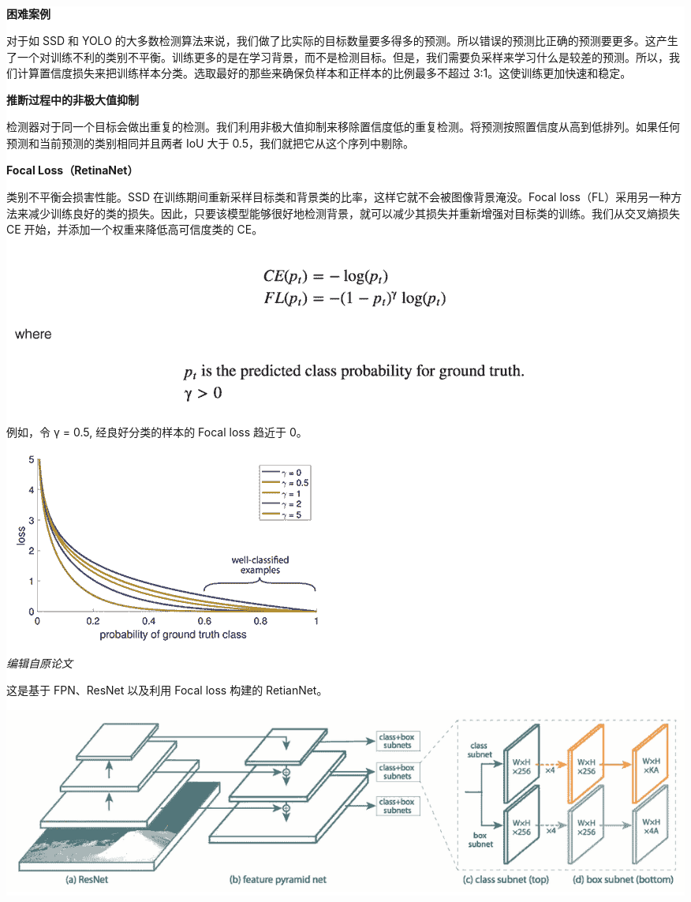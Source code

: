 **困难案例**

对于如 SSD 和 YOLO 的大多数检测算法来说，我们做了比实际的目标数量要多得多的预测。所以错误的预测比正确的预测要更多。这产生了一个对训练不利的类别不平衡。训练更多的是在学习背景，而不是检测目标。但是，我们需要负采样来学习什么是较差的预测。所以，我们计算置信度损失来把训练样本分类。选取最好的那些来确保负样本和正样本的比例最多不超过 3:1。这使训练更加快速和稳定。

**推断过程中的非极大值抑制**

检测器对于同一个目标会做出重复的检测。我们利用非极大值抑制来移除置信度低的重复检测。将预测按照置信度从高到低排列。如果任何预测和当前预测的类别相同并且两者 IoU 大于 0.5，我们就把它从这个序列中剔除。

**Focal Loss（RetinaNet）**

类别不平衡会损害性能。SSD 在训练期间重新采样目标类和背景类的比率，这样它就不会被图像背景淹没。Focal loss（FL）采用另一种方法来减少训练良好的类的损失。因此，只要该模型能够很好地检测背景，就可以减少其损失并重新增强对目标类的训练。我们从交叉熵损失 CE 开始，并添加一个权重来降低高可信度类的 CE。

![](img/7a586d7bc5475a37fc00cc86e38c9501-fs8.png)

例如，令 γ = 0.5, 经良好分类的样本的 Focal loss 趋近于 0。

![](img/1b2b027a462c9ff01a693a897584afd3-fs8.png)

*编辑自原论文*

这是基于 FPN、ResNet 以及利用 Focal loss 构建的 RetianNet。

![](img/3adbd26715e7af173698d14c3b0e1ec8-fs8.png)
